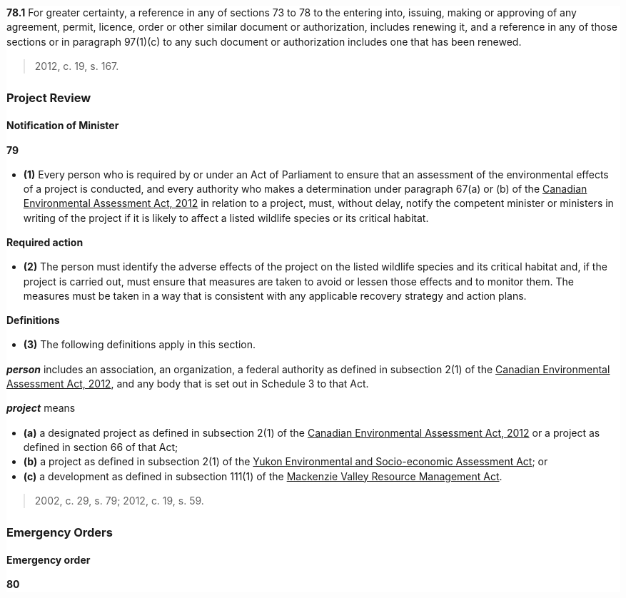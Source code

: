 **78.1** For greater certainty, a reference in any of sections 73 to 78 to the entering into, issuing, making or approving of any agreement, permit, licence, order or other similar document or authorization, includes renewing it, and a reference in any of those sections or in paragraph 97(1)(c) to any such document or authorization includes one that has been renewed.
> 2012, c. 19, s. 167.





### Project Review



**Notification of Minister**

**79** 

- **(1)** Every person who is required by or under an Act of Parliament to ensure that an assessment of the environmental effects of a project is conducted, and every authority who makes a determination under paragraph 67(a) or (b) of the [Canadian Environmental Assessment Act, 2012](/en/Acts/Statutes%20of%20Canada/2012/c.%2019,%20s.%2052.md) in relation to a project, must, without delay, notify the competent minister or ministers in writing of the project if it is likely to affect a listed wildlife species or its critical habitat.

**Required action**

- **(2)** The person must identify the adverse effects of the project on the listed wildlife species and its critical habitat and, if the project is carried out, must ensure that measures are taken to avoid or lessen those effects and to monitor them. The measures must be taken in a way that is consistent with any applicable recovery strategy and action plans.

**Definitions**

- **(3)** The following definitions apply in this section.

***person*** includes an association, an organization, a federal authority as defined in subsection 2(1) of the [Canadian Environmental Assessment Act, 2012](/en/Acts/Statutes%20of%20Canada/2012/c.%2019,%20s.%2052.md), and any body that is set out in Schedule 3 to that Act.

***project*** means
- **(a)** a designated project as defined in subsection 2(1) of the [Canadian Environmental Assessment Act, 2012](/en/Acts/Statutes%20of%20Canada/2012/c.%2019,%20s.%2052.md) or a project as defined in section 66 of that Act;
- **(b)** a project as defined in subsection 2(1) of the [Yukon Environmental and Socio-economic Assessment Act](/en/Acts/Statutes%20of%20Canada/2003/c.%207.md); or
- **(c)** a development as defined in subsection 111(1) of the [Mackenzie Valley Resource Management Act](/en/Acts/Statutes%20of%20Canada/1998/c.%2025.md).
> 2002, c. 29, s. 79; 2012, c. 19, s. 59.





### Emergency Orders



**Emergency order**

**80** 
